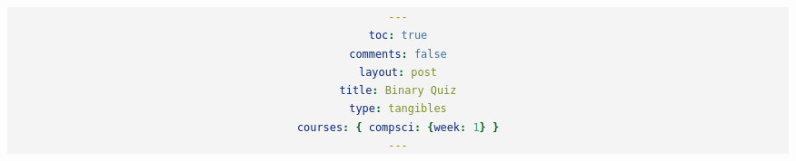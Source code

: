 ```yaml
---
toc: true
comments: false
layout: post
title: Binary Quiz
type: tangibles
courses: { compsci: {week: 1} }
---
```


<html lang="en">
<head>
    <meta charset="UTF-8">
    <meta name="viewport" content="width=device-width, initial-scale=1.0">
    <title>Binary Quiz</title>
    <style>
        body {
            font-family: Arial, sans-serif;
            background-color: #f4f4f4;
            text-align: center;
            margin: 20px;
        }

        h2 {
            color: #333;
        }

        label {
            display: block;
            margin-top: 20px;
            color: #555;
        }

        p {
            margin: 10px 0;
        }

        input {
            padding: 5px;
            margin-top: 5px;
        }

        button {
            padding: 8px 16px;
            background-color: #4caf50;
            color: white;
            border: none;
            border-radius: 4px;
            cursor: pointer;
        }

        button:hover {
            background-color: #45a049;
        }
    </style>
</head>
<body>
    <h2>Binary Quiz</h2>
